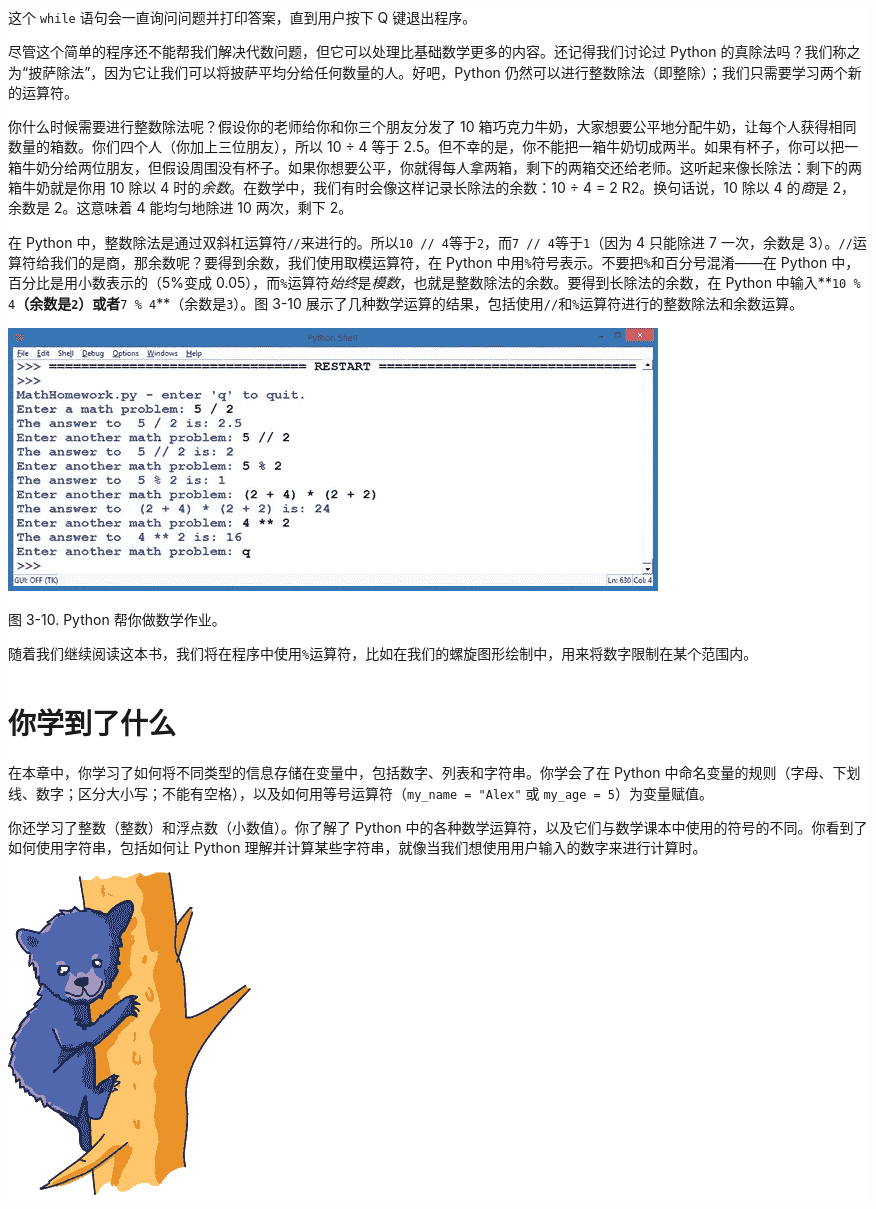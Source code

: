 这个 `while` 语句会一直询问问题并打印答案，直到用户按下 Q 键退出程序。

尽管这个简单的程序还不能帮我们解决代数问题，但它可以处理比基础数学更多的内容。还记得我们讨论过 Python 的真除法吗？我们称之为“披萨除法”，因为它让我们可以将披萨平均分给任何数量的人。好吧，Python 仍然可以进行整数除法（即整除）；我们只需要学习两个新的运算符。

你什么时候需要进行整数除法呢？假设你的老师给你和你三个朋友分发了 10 箱巧克力牛奶，大家想要公平地分配牛奶，让每个人获得相同数量的箱数。你们四个人（你加上三位朋友），所以 10 ÷ 4 等于 2.5。但不幸的是，你不能把一箱牛奶切成两半。如果有杯子，你可以把一箱牛奶分给两位朋友，但假设周围没有杯子。如果你想要公平，你就得每人拿两箱，剩下的两箱交还给老师。这听起来像长除法：剩下的两箱牛奶就是你用 10 除以 4 时的*余数*。在数学中，我们有时会像这样记录长除法的余数：10 ÷ 4 = 2 R2。换句话说，10 除以 4 的*商*是 2，余数是 2。这意味着 4 能均匀地除进 10 两次，剩下 2。

在 Python 中，整数除法是通过双斜杠运算符`//`来进行的。所以`10 // 4`等于`2`，而`7 // 4`等于`1`（因为 4 只能除进 7 一次，余数是 3）。`//`运算符给我们的是商，那余数呢？要得到余数，我们使用取模运算符，在 Python 中用`%`符号表示。不要把`%`和百分号混淆——在 Python 中，百分比是用小数表示的（5%变成 0.05），而`%`运算符*始终*是*模数*，也就是整数除法的余数。要得到长除法的余数，在 Python 中输入**`10 % 4`**（余数是`2`）或者**`7 % 4`**（余数是`3`）。图 3-10 展示了几种数学运算的结果，包括使用`//`和`%`运算符进行的整数除法和余数运算。

![Python 帮你做数学作业。](img/httpatomoreillycomsourcenostarchimages2188842.png.jpg)

图 3-10. Python 帮你做数学作业。

随着我们继续阅读这本书，我们将在程序中使用`%`运算符，比如在我们的螺旋图形绘制中，用来将数字限制在某个范围内。

# 你学到了什么

在本章中，你学习了如何将不同类型的信息存储在变量中，包括数字、列表和字符串。你学会了在 Python 中命名变量的规则（字母、下划线、数字；区分大小写；不能有空格），以及如何用等号运算符（`my_name = "Alex"` 或 `my_age = 5`）为变量赋值。

你还学习了整数（整数）和浮点数（小数值）。你了解了 Python 中的各种数学运算符，以及它们与数学课本中使用的符号的不同。你看到了如何使用字符串，包括如何让 Python 理解并计算某些字符串，就像当我们想使用用户输入的数字来进行计算时。

![没有标题的图片](img/httpatomoreillycomsourcenostarchimages2188847.png.jpg)
